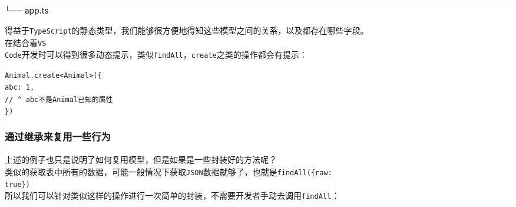 &#x2514;&#x2500;&#x2500; app.ts</code></pre><p>&#x5F97;&#x76CA;&#x4E8E;<code>TypeScript</code>&#x7684;&#x9759;&#x6001;&#x7C7B;&#x578B;&#xFF0C;&#x6211;&#x4EEC;&#x80FD;&#x591F;&#x5F88;&#x65B9;&#x4FBF;&#x5730;&#x5F97;&#x77E5;&#x8FD9;&#x4E9B;&#x6A21;&#x578B;&#x4E4B;&#x95F4;&#x7684;&#x5173;&#x7CFB;&#xFF0C;&#x4EE5;&#x53CA;&#x90FD;&#x5B58;&#x5728;&#x54EA;&#x4E9B;&#x5B57;&#x6BB5;&#x3002;<br>&#x5728;&#x7ED3;&#x5408;&#x7740;<code>VS Code</code>&#x5F00;&#x53D1;&#x65F6;&#x53EF;&#x4EE5;&#x5F97;&#x5230;&#x5F88;&#x591A;&#x52A8;&#x6001;&#x63D0;&#x793A;&#xFF0C;&#x7C7B;&#x4F3C;<code>findAll</code>&#xFF0C;<code>create</code>&#x4E4B;&#x7C7B;&#x7684;&#x64CD;&#x4F5C;&#x90FD;&#x4F1A;&#x6709;&#x63D0;&#x793A;&#xFF1A;</p><div class="widget-codetool" style="display:none"><div class="widget-codetool--inner"><span class="selectCode code-tool" data-toggle="tooltip" data-placement="top" title="" data-original-title="&#x5168;&#x9009;"></span> <span type="button" class="copyCode code-tool" data-toggle="tooltip" data-placement="top" data-clipboard-text="Animal.create&lt;Animal&gt;({
  abc: 1,
// ^ abc&#x4E0D;&#x662F;Animal&#x5DF2;&#x77E5;&#x7684;&#x5C5E;&#x6027;  
})" title="" data-original-title="&#x590D;&#x5236;"></span> <span type="button" class="saveToNote code-tool" data-toggle="tooltip" data-placement="top" title="" data-original-title="&#x653E;&#x8FDB;&#x7B14;&#x8BB0;"></span></div></div><pre class="javascript hljs"><code class="javascript">Animal.create&lt;Animal&gt;({
  <span class="hljs-attr">abc</span>: <span class="hljs-number">1</span>,
<span class="hljs-comment">// ^ abc&#x4E0D;&#x662F;Animal&#x5DF2;&#x77E5;&#x7684;&#x5C5E;&#x6027;  </span>
})</code></pre><h3 id="articleHeader8">&#x901A;&#x8FC7;&#x7EE7;&#x627F;&#x6765;&#x590D;&#x7528;&#x4E00;&#x4E9B;&#x884C;&#x4E3A;</h3><p>&#x4E0A;&#x8FF0;&#x7684;&#x4F8B;&#x5B50;&#x4E5F;&#x53EA;&#x662F;&#x8BF4;&#x660E;&#x4E86;&#x5982;&#x4F55;&#x590D;&#x7528;&#x6A21;&#x578B;&#xFF0C;&#x4F46;&#x662F;&#x5982;&#x679C;&#x662F;&#x4E00;&#x4E9B;&#x5C01;&#x88C5;&#x597D;&#x7684;&#x65B9;&#x6CD5;&#x5462;&#xFF1F;<br>&#x7C7B;&#x4F3C;&#x7684;&#x83B7;&#x53D6;&#x8868;&#x4E2D;&#x6240;&#x6709;&#x7684;&#x6570;&#x636E;&#xFF0C;&#x53EF;&#x80FD;&#x4E00;&#x822C;&#x60C5;&#x51B5;&#x4E0B;&#x83B7;&#x53D6;<code>JSON</code>&#x6570;&#x636E;&#x5C31;&#x591F;&#x4E86;&#xFF0C;&#x4E5F;&#x5C31;&#x662F;<code>findAll({raw: true})</code><br>&#x6240;&#x4EE5;&#x6211;&#x4EEC;&#x53EF;&#x4EE5;&#x9488;&#x5BF9;&#x7C7B;&#x4F3C;&#x8FD9;&#x6837;&#x7684;&#x64CD;&#x4F5C;&#x8FDB;&#x884C;&#x4E00;&#x6B21;&#x7B80;&#x5355;&#x7684;&#x5C01;&#x88C5;&#xFF0C;&#x4E0D;&#x9700;&#x8981;&#x5F00;&#x53D1;&#x8005;&#x624B;&#x52A8;&#x53BB;&#x8C03;&#x7528;<code>findAll</code>&#xFF1A;</p><div class="widget-codetool" style="display:none"><div class="widget-codetool--inner"><span class="selectCode code-tool" data-toggle="tooltip" data-placement="top" title="" data-original-title="&#x5168;&#x9009;"></span> <span type="button" class="copyCode code-tool" data-toggle="tooltip" data-placement="top" data-clipboard-text="// /models/animal.ts
import { Table, Column, Model } from &apos;sequelize-typescript&apos;

@Table({
  tableName: &apos;animal&apos;
})
export default class Animal extends Model&lt;Animal&gt; {
  @Column({
    primaryKey: true,
    autoIncrement: true,
  })
  id: number

  @Column
  name: string

  @Column
  weight: number

  static async getList () {
    return this.findAll({raw: true})
  }
}
